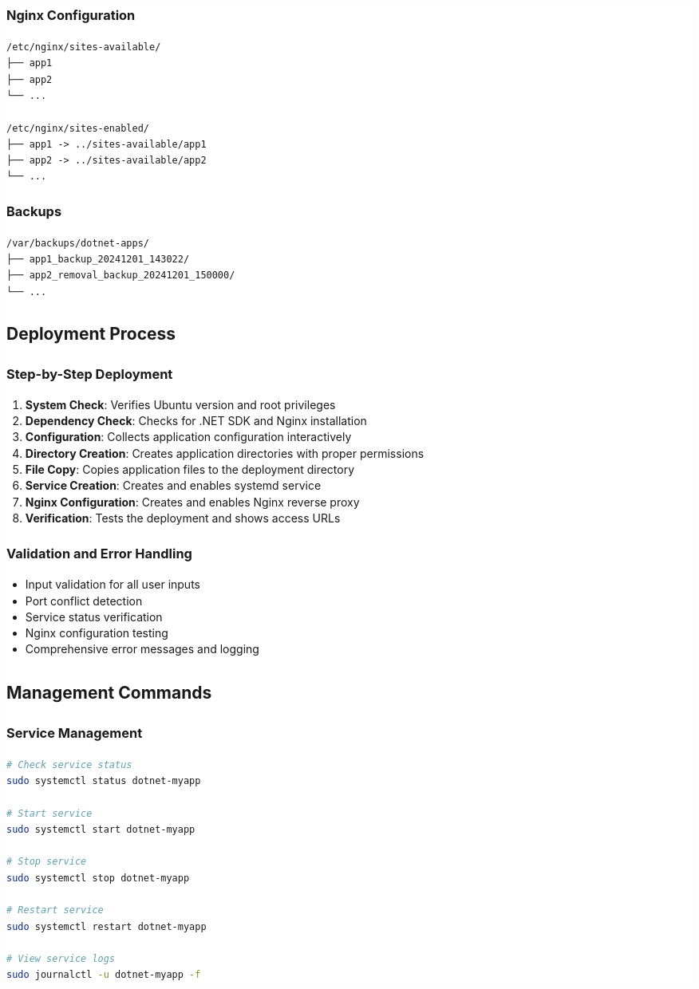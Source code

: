 ### Nginx Configuration
```
/etc/nginx/sites-available/
├── app1
├── app2
└── ...

/etc/nginx/sites-enabled/
├── app1 -> ../sites-available/app1
├── app2 -> ../sites-available/app2
└── ...
```

### Backups
```
/var/backups/dotnet-apps/
├── app1_backup_20241201_143022/
├── app2_removal_backup_20241201_150000/
└── ...
```

## Deployment Process

### Step-by-Step Deployment
1. **System Check**: Verifies Ubuntu version and root privileges
2. **Dependency Check**: Checks for .NET SDK and Nginx installation
3. **Configuration**: Collects application configuration interactively
4. **Directory Creation**: Creates application directories with proper permissions
5. **File Copy**: Copies application files to the deployment directory
6. **Service Creation**: Creates and enables systemd service
7. **Nginx Configuration**: Creates and enables Nginx reverse proxy
8. **Verification**: Tests the deployment and shows access URLs

### Validation and Error Handling
- Input validation for all user inputs
- Port conflict detection
- Service status verification
- Nginx configuration testing
- Comprehensive error messages and logging

## Management Commands

### Service Management
```bash
# Check service status
sudo systemctl status dotnet-myapp

# Start service
sudo systemctl start dotnet-myapp

# Stop service
sudo systemctl stop dotnet-myapp

# Restart service
sudo systemctl restart dotnet-myapp

# View service logs
sudo journalctl -u dotnet-myapp -f
```
